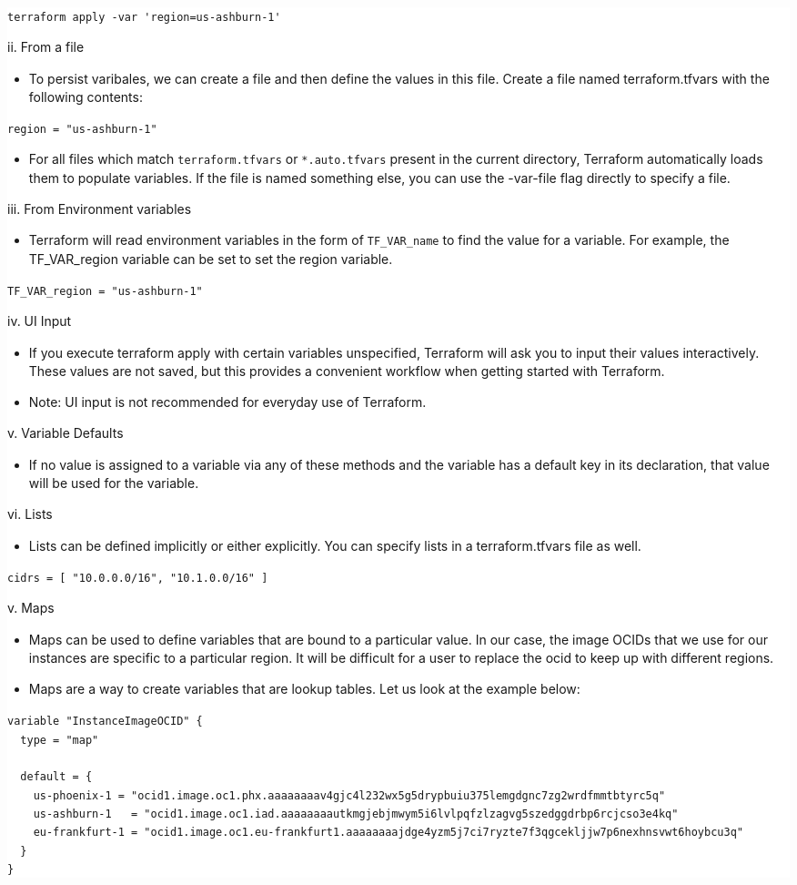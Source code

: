 ```
terraform apply -var 'region=us-ashburn-1'
```

ii. From a file

- To persist varibales, we can create a file and then define the values in this file. Create a file named terraform.tfvars with the following contents: 

```
region = "us-ashburn-1"
```
- For all files which match `terraform.tfvars` or `*.auto.tfvars` present in the current directory, Terraform automatically loads them to populate variables. If the file is named something else, you can use the -var-file flag directly to specify a file. 

iii. From Environment variables 

- Terraform will read environment variables in the form of `TF_VAR_name` to find the value for a variable. For example, the TF_VAR_region variable can be set to set the region variable.

```
TF_VAR_region = "us-ashburn-1"
```

iv. UI Input

- If you execute terraform apply with certain variables unspecified, Terraform will ask you to input their values interactively. These values are not saved, but this provides a convenient workflow when getting started with Terraform. 

- Note: UI input is not recommended for everyday use of Terraform.

v. Variable Defaults

- If no value is assigned to a variable via any of these methods and the variable has a default key in its declaration, that value will be used for the variable.

vi. Lists 

- Lists can be defined implicitly or either explicitly. You can specify lists in a terraform.tfvars file as well.

```
cidrs = [ "10.0.0.0/16", "10.1.0.0/16" ]
```
v. Maps 

- Maps can be used to define variables that are bound to a particular value. In our case, the image OCIDs that we use for our instances are specific to a particular region. It will be difficult for a user to replace the ocid to keep up with different regions.

- Maps are a way to create variables that are lookup tables. Let us look at the example below: 

```
variable "InstanceImageOCID" {
  type = "map"

  default = {
    us-phoenix-1 = "ocid1.image.oc1.phx.aaaaaaaav4gjc4l232wx5g5drypbuiu375lemgdgnc7zg2wrdfmmtbtyrc5q"
    us-ashburn-1   = "ocid1.image.oc1.iad.aaaaaaaautkmgjebjmwym5i6lvlpqfzlzagvg5szedggdrbp6rcjcso3e4kq"
    eu-frankfurt-1 = "ocid1.image.oc1.eu-frankfurt1.aaaaaaaajdge4yzm5j7ci7ryzte7f3qgcekljjw7p6nexhnsvwt6hoybcu3q"
  }
}
```
